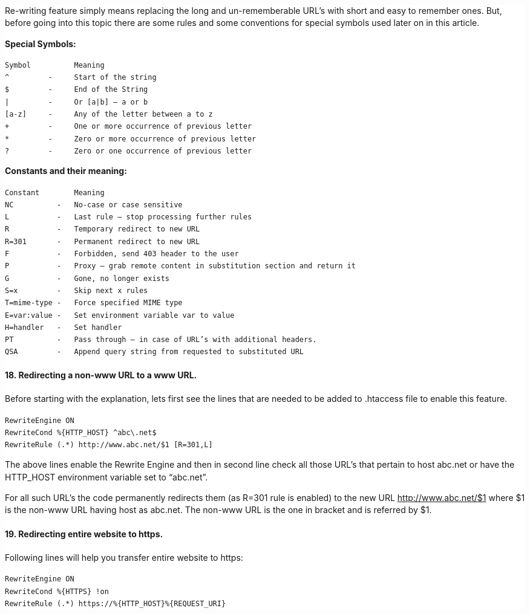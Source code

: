 Re-writing feature simply means replacing the long and un-rememberable URL’s with short and easy to remember ones. But, before going into this topic there are some rules and some conventions for special symbols used later on in this article.

**Special Symbols:**

    Symbol      	Meaning
    ^         -  	Start of the string
    $         -  	End of the String
    |         -  	Or [a|b] – a or b
    [a-z]     -  	Any of the letter between a to z
    +         -  	One or more occurrence of previous letter
    *         -  	Zero or more occurrence of previous letter
    ?         -  	Zero or one occurrence of previous letter

**Constants and their meaning:**

    Constant     	Meaning
    NC          -  	No-case or case sensitive
    L           -  	Last rule – stop processing further rules
    R           -  	Temporary redirect to new URL
    R=301       -  	Permanent redirect to new URL
    F           -  	Forbidden, send 403 header to the user
    P           -  	Proxy – grab remote content in substitution section and return it
    G           -  	Gone, no longer exists
    S=x         -  	Skip next x rules
    T=mime-type -  	Force specified MIME type
    E=var:value -  	Set environment variable var to value
    H=handler   -  	Set handler
    PT          -  	Pass through – in case of URL’s with additional headers.
    QSA         -  	Append query string from requested to substituted URL

#### 18. Redirecting a non-www URL to a www URL. ####

Before starting with the explanation, lets first see the lines that are needed to be added to .htaccess file to enable this feature.

    RewriteEngine ON
    RewriteCond %{HTTP_HOST} ^abc\.net$
    RewriteRule (.*) http://www.abc.net/$1 [R=301,L]

The above lines enable the Rewrite Engine and then in second line check all those URL’s that pertain to host abc.net or have the HTTP_HOST environment variable set to “abc.net”.

For all such URL’s the code permanently redirects them (as R=301 rule is enabled) to the new URL http://www.abc.net/$1 where $1 is the non-www URL having host as abc.net. The non-www URL is the one in bracket and is referred by $1.

#### 19. Redirecting entire website to https. ####

Following lines will help you transfer entire website to https:

    RewriteEngine ON
    RewriteCond %{HTTPS} !on
    RewriteRule (.*) https://%{HTTP_HOST}%{REQUEST_URI}
